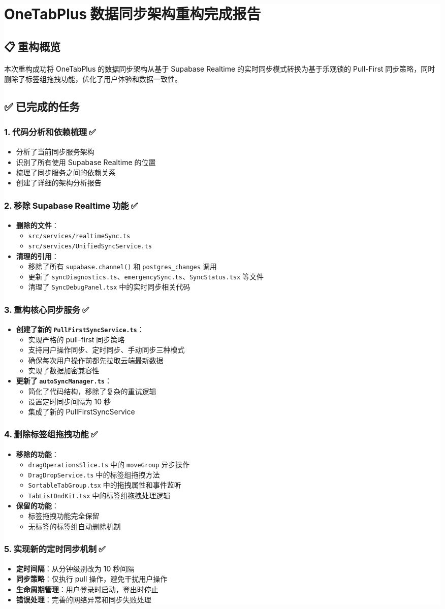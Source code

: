 # OneTabPlus 数据同步架构重构完成报告

## 📋 重构概览

本次重构成功将 OneTabPlus 的数据同步架构从基于 Supabase Realtime 的实时同步模式转换为基于乐观锁的 Pull-First 同步策略，同时删除了标签组拖拽功能，优化了用户体验和数据一致性。

## ✅ 已完成的任务

### 1. 代码分析和依赖梳理 ✅
- 分析了当前同步服务架构
- 识别了所有使用 Supabase Realtime 的位置
- 梳理了同步服务之间的依赖关系
- 创建了详细的架构分析报告

### 2. 移除 Supabase Realtime 功能 ✅
- **删除的文件**：
  - `src/services/realtimeSync.ts`
  - `src/services/UnifiedSyncService.ts`
- **清理的引用**：
  - 移除了所有 `supabase.channel()` 和 `postgres_changes` 调用
  - 更新了 `syncDiagnostics.ts`、`emergencySync.ts`、`SyncStatus.tsx` 等文件
  - 清理了 `SyncDebugPanel.tsx` 中的实时同步相关代码

### 3. 重构核心同步服务 ✅
- **创建了新的 `PullFirstSyncService.ts`**：
  - 实现严格的 pull-first 同步策略
  - 支持用户操作同步、定时同步、手动同步三种模式
  - 确保每次用户操作前都先拉取云端最新数据
  - 实现了数据加密兼容性
- **更新了 `autoSyncManager.ts`**：
  - 简化了代码结构，移除了复杂的重试逻辑
  - 设置定时同步间隔为 10 秒
  - 集成了新的 PullFirstSyncService

### 4. 删除标签组拖拽功能 ✅
- **移除的功能**：
  - `dragOperationsSlice.ts` 中的 `moveGroup` 异步操作
  - `DragDropService.ts` 中的标签组拖拽方法
  - `SortableTabGroup.tsx` 中的拖拽属性和事件监听
  - `TabListDndKit.tsx` 中的标签组拖拽处理逻辑
- **保留的功能**：
  - 标签拖拽功能完全保留
  - 无标签的标签组自动删除机制

### 5. 实现新的定时同步机制 ✅
- **定时间隔**：从分钟级别改为 10 秒间隔
- **同步策略**：仅执行 pull 操作，避免干扰用户操作
- **生命周期管理**：用户登录时启动，登出时停止
- **错误处理**：完善的网络异常和同步失败处理
